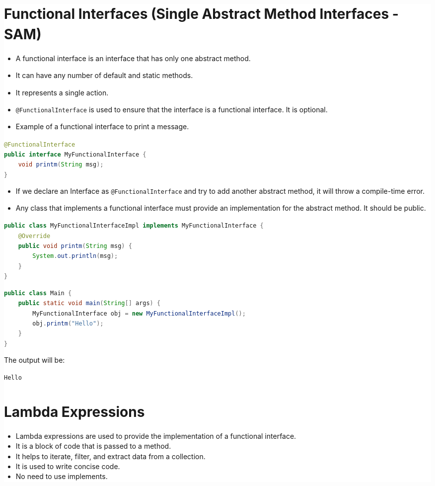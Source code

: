 # Functional Interfaces (Single Abstract Method Interfaces - SAM)
- A functional interface is an interface that has only one abstract method.
- It can have any number of default and static methods.
- It represents a single action.
- `@FunctionalInterface` is used to ensure that the interface is a functional interface. It is optional.

- Example of a functional interface to print a message.
  
```java
@FunctionalInterface
public interface MyFunctionalInterface {
    void printm(String msg);
}
```


- If we declare an Interface as `@FunctionalInterface` and try to add another abstract method, it will throw a compile-time error.

- Any class that implements a functional interface must provide an implementation for the abstract method. It should be public.

```java
public class MyFunctionalInterfaceImpl implements MyFunctionalInterface {
    @Override
    public void printm(String msg) {
        System.out.println(msg);
    }
}
```

```java
public class Main {
    public static void main(String[] args) {
        MyFunctionalInterface obj = new MyFunctionalInterfaceImpl();
        obj.printm("Hello");
    }
}
```

  The output will be:
  
```
Hello
```


# Lambda Expressions
- Lambda expressions are used to provide the implementation of a functional interface.
- It is a block of code that is passed to a method.
- It helps to iterate, filter, and extract data from a collection.
- It is used to write concise code.
- No need to use implements.
